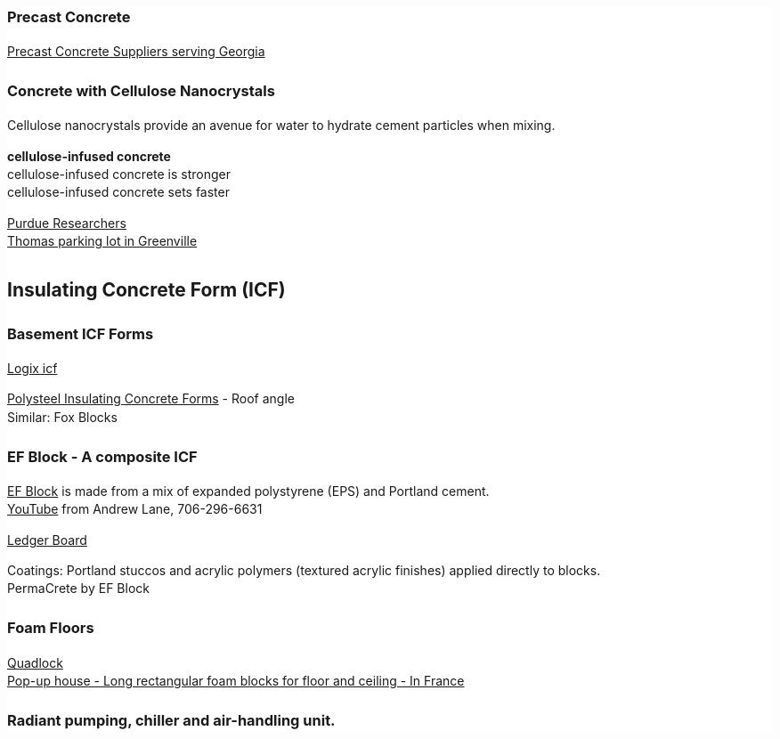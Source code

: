 

### Precast Concrete

[Precast Concrete Suppliers serving Georgia](https://www.thomasnet.com/georgia/precast-concrete-17311002-1.html)  

### Concrete with Cellulose Nanocrystals

Cellulose nanocrystals provide an avenue for water to hydrate cement particles when mixing.  

**cellulose-infused concrete**  
cellulose-infused concrete is stronger  
cellulose-infused concrete sets faster  

[Purdue Researchers](https://www.purdue.edu/newsroom/releases/2018/Q1/purdue-researchers-show-concrete-infused-with-wood-nanocrystals-is-stronger,-plan-to-use-it-in-california-bridge.html)  
[Thomas parking lot in Greenville](http://www.thomasconcrete.com/latest-news/thomas-concrete-partners-in-the-debut-of-a-concrete-mix-infused-with-cellulosic-nanomaterial)  



## Insulating Concrete Form (ICF) 

### Basement ICF Forms

[Logix icf](https://logixicf.com/blog/insight-and-advice/designing-walls-built-with-insulated-concrete-forms-save-time-and-money/)  

[Polysteel Insulating Concrete Forms](http://www.polysteel.com/construction.htm) - Roof angle  
Similar: Fox Blocks 

### EF Block - A composite ICF  
[EF Block](http://www.efbm.com/EF-Block.html) is made from a mix of expanded polystyrene (EPS) and Portland cement.  
[YouTube](https://www.youtube.com/watch?v=LuSkt1rm3Zs) from Andrew Lane, 706-296-6631  


[Ledger Board](https://www.youtube.com/watch?v=rNclzrZ-PUs&app=desktop)  

Coatings: Portland stuccos and acrylic polymers (textured acrylic finishes) applied directly to blocks.  
PermaCrete  by EF Block 

 


### Foam Floors

[Quadlock](https://www.quadlock.com/ICF-Floors-and-Roofs/quad-deck.htm)  
[Pop-up house - Long rectangular foam blocks for floor and ceiling - In France](https://www.mbandf.com/en/parallel-world/pop-up-book-pop-up-food-truck-pop-up-house)



### Radiant pumping, chiller and air-handling unit.
